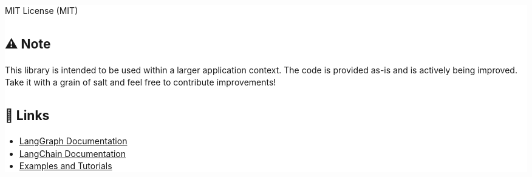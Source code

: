 MIT License (MIT) 

## ⚠️ Note

This library is intended to be used within a larger application context. The code is provided as-is and is actively being improved. Take it with a grain of salt and feel free to contribute improvements!

## 🔗 Links

- [LangGraph Documentation](https://langchain-ai.github.io/langgraph/)
- [LangChain Documentation](https://python.langchain.com/)
- [Examples and Tutorials](./src/black_langcube/examples/)